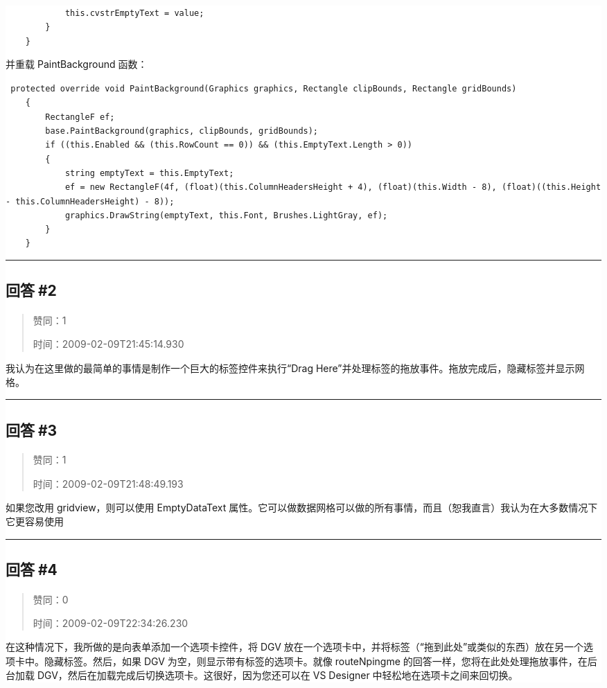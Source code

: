 ```
            this.cvstrEmptyText = value;
        }
    } 
```

并重载 PaintBackground 函数：

```
 protected override void PaintBackground(Graphics graphics, Rectangle clipBounds, Rectangle gridBounds)
    {
        RectangleF ef;
        base.PaintBackground(graphics, clipBounds, gridBounds);
        if ((this.Enabled && (this.RowCount == 0)) && (this.EmptyText.Length > 0))
        {
            string emptyText = this.EmptyText;
            ef = new RectangleF(4f, (float)(this.ColumnHeadersHeight + 4), (float)(this.Width - 8), (float)((this.Height - this.ColumnHeadersHeight) - 8));
            graphics.DrawString(emptyText, this.Font, Brushes.LightGray, ef);
        }
    } 
```

* * *

## 回答 #2

> 赞同：1
> 
> 时间：2009-02-09T21:45:14.930

我认为在这里做的最简单的事情是制作一个巨大的标签控件来执行“Drag Here”并处理标签的拖放事件。拖放完成后，隐藏标签并显示网格。

* * *

## 回答 #3

> 赞同：1
> 
> 时间：2009-02-09T21:48:49.193

如果您改用 gridview，则可以使用 EmptyDataText 属性。它可以做数据网格可以做的所有事情，而且（恕我直言）我认为在大多数情况下它更容易使用

* * *

## 回答 #4

> 赞同：0
> 
> 时间：2009-02-09T22:34:26.230

在这种情况下，我所做的是向表单添加一个选项卡控件，将 DGV 放在一个选项卡中，并将标签（“拖到此处”或类似的东西）放在另一个选项卡中。隐藏标签。然后，如果 DGV 为空，则显示带有标签的选项卡。就像 routeNpingme 的回答一样，您将在此处处理拖放事件，在后台加载 DGV，然后在加载完成后切换选项卡。这很好，因为您还可以在 VS Designer 中轻松地在选项卡之间来回切换。
